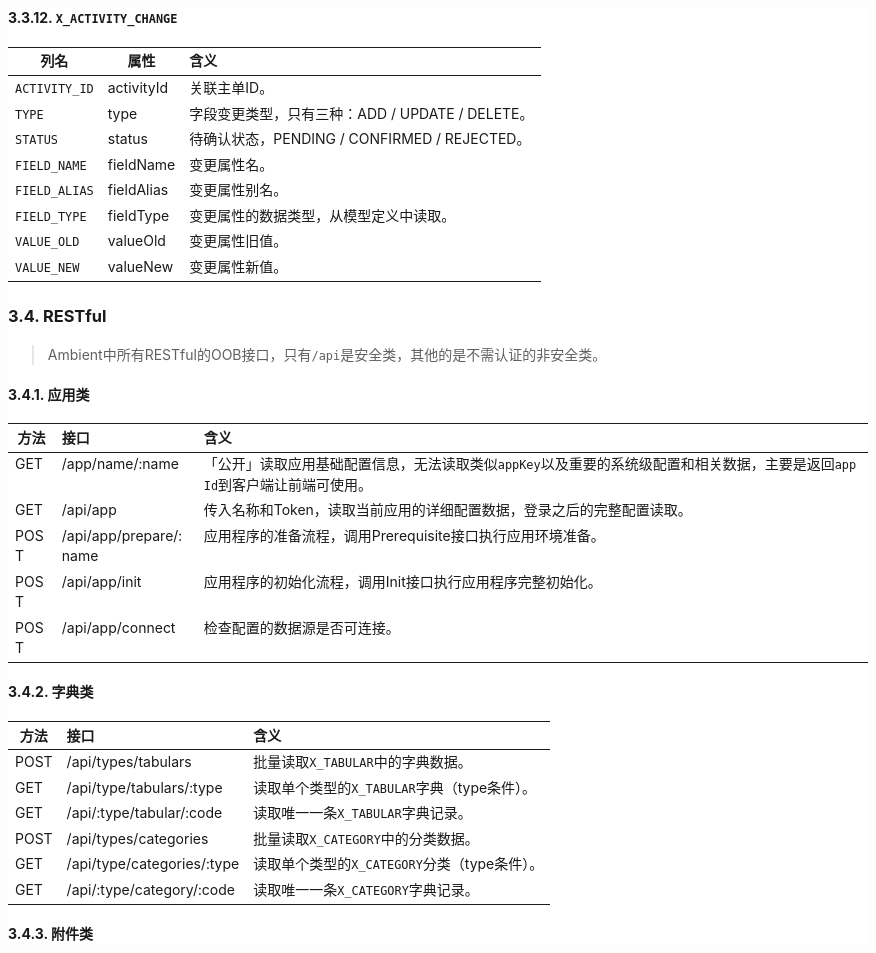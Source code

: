 #### 3.3.12. `X_ACTIVITY_CHANGE`

|列名|属性|含义|
|---|---|:---|
|`ACTIVITY_ID`|activityId|关联主单ID。|
|`TYPE`|type|字段变更类型，只有三种：ADD / UPDATE / DELETE。|
|`STATUS`|status|待确认状态，PENDING / CONFIRMED / REJECTED。|
|`FIELD_NAME`|fieldName|变更属性名。|
|`FIELD_ALIAS`|fieldAlias|变更属性别名。|
|`FIELD_TYPE`|fieldType|变更属性的数据类型，从模型定义中读取。|
|`VALUE_OLD`|valueOld|变更属性旧值。|
|`VALUE_NEW`|valueNew|变更属性新值。|

### 3.4. RESTful

> Ambient中所有RESTful的OOB接口，只有`/api`是安全类，其他的是不需认证的非安全类。

#### 3.4.1. 应用类

|方法|接口|含义|
|---|:---|:---|
|GET|/app/name/:name|「公开」读取应用基础配置信息，无法读取类似`appKey`以及重要的系统级配置和相关数据，主要是返回`appId`到客户端让前端可使用。|
|GET|/api/app|传入名称和Token，读取当前应用的详细配置数据，登录之后的完整配置读取。|
|POST|/api/app/prepare/:name|应用程序的准备流程，调用Prerequisite接口执行应用环境准备。|
|POST|/api/app/init|应用程序的初始化流程，调用Init接口执行应用程序完整初始化。|
|POST|/api/app/connect|检查配置的数据源是否可连接。|

#### 3.4.2. 字典类

|方法|接口|含义|
|---|:---|:---|
|POST|/api/types/tabulars|批量读取`X_TABULAR`中的字典数据。|
|GET|/api/type/tabulars/:type|读取单个类型的`X_TABULAR`字典（type条件）。|
|GET|/api/:type/tabular/:code|读取唯一一条`X_TABULAR`字典记录。|
|POST|/api/types/categories|批量读取`X_CATEGORY`中的分类数据。|
|GET|/api/type/categories/:type|读取单个类型的`X_CATEGORY`分类（type条件）。|
|GET|/api/:type/category/:code|读取唯一一条`X_CATEGORY`字典记录。|

#### 3.4.3. 附件类

